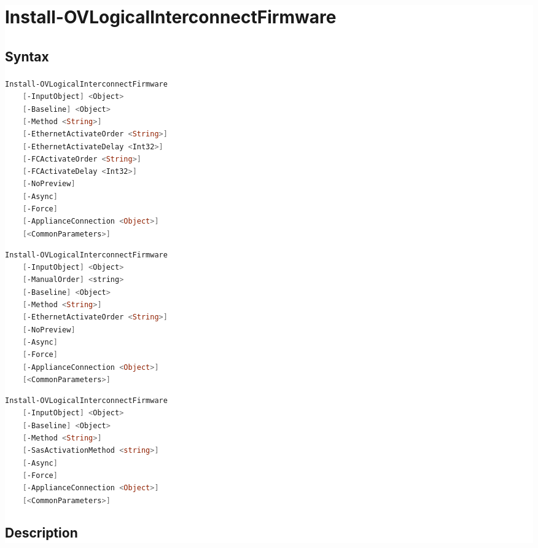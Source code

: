 ﻿---
description: Install Logical Interconnect Firmware.
---

# Install-OVLogicalInterconnectFirmware

## Syntax

```powershell
Install-OVLogicalInterconnectFirmware
    [-InputObject] <Object>
    [-Baseline] <Object>
    [-Method <String>]
    [-EthernetActivateOrder <String>]
    [-EthernetActivateDelay <Int32>]
    [-FCActivateOrder <String>]
    [-FCActivateDelay <Int32>]
    [-NoPreview]
    [-Async]
    [-Force]
    [-ApplianceConnection <Object>]
    [<CommonParameters>]
```

```powershell
Install-OVLogicalInterconnectFirmware
    [-InputObject] <Object>
    [-ManualOrder] <string>
    [-Baseline] <Object>
    [-Method <String>]
    [-EthernetActivateOrder <String>]
    [-NoPreview]
    [-Async]
    [-Force]
    [-ApplianceConnection <Object>]
    [<CommonParameters>]
```

```powershell
Install-OVLogicalInterconnectFirmware
    [-InputObject] <Object>
    [-Baseline] <Object>
    [-Method <String>]
    [-SasActivationMethod <string>]
    [-Async]
    [-Force]
    [-ApplianceConnection <Object>]
    [<CommonParameters>]
```

## Description
